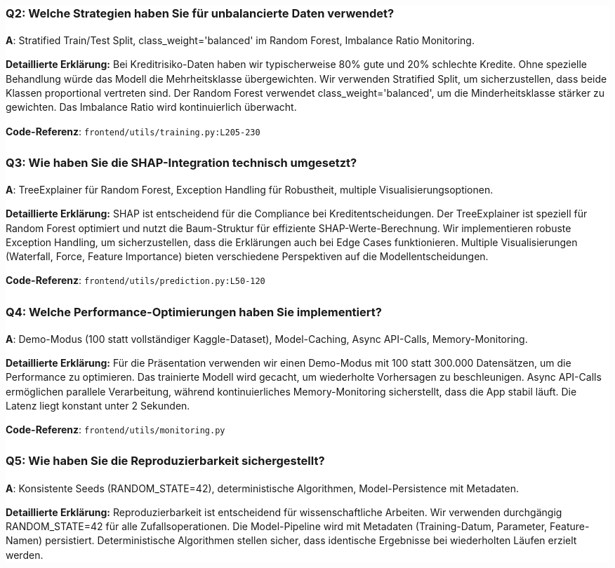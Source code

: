 ### Q2: Welche Strategien haben Sie für unbalancierte Daten verwendet?

**A**: Stratified Train/Test Split, class_weight='balanced' im Random Forest, Imbalance Ratio Monitoring.

**Detaillierte Erklärung:**
Bei Kreditrisiko-Daten haben wir typischerweise 80% gute und 20% schlechte Kredite. Ohne spezielle Behandlung würde das Modell die Mehrheitsklasse übergewichten. Wir verwenden Stratified Split, um sicherzustellen, dass beide Klassen proportional vertreten sind. Der Random Forest verwendet class_weight='balanced', um die Minderheitsklasse stärker zu gewichten. Das Imbalance Ratio wird kontinuierlich überwacht.

**Code-Referenz**: `frontend/utils/training.py:L205-230`

### Q3: Wie haben Sie die SHAP-Integration technisch umgesetzt?

**A**: TreeExplainer für Random Forest, Exception Handling für Robustheit, multiple Visualisierungsoptionen.

**Detaillierte Erklärung:**
SHAP ist entscheidend für die Compliance bei Kreditentscheidungen. Der TreeExplainer ist speziell für Random Forest optimiert und nutzt die Baum-Struktur für effiziente SHAP-Werte-Berechnung. Wir implementieren robuste Exception Handling, um sicherzustellen, dass die Erklärungen auch bei Edge Cases funktionieren. Multiple Visualisierungen (Waterfall, Force, Feature Importance) bieten verschiedene Perspektiven auf die Modellentscheidungen.

**Code-Referenz**: `frontend/utils/prediction.py:L50-120`

### Q4: Welche Performance-Optimierungen haben Sie implementiert?

**A**: Demo-Modus (100 statt vollständiger Kaggle-Dataset), Model-Caching, Async API-Calls, Memory-Monitoring.

**Detaillierte Erklärung:**
Für die Präsentation verwenden wir einen Demo-Modus mit 100 statt 300.000 Datensätzen, um die Performance zu optimieren. Das trainierte Modell wird gecacht, um wiederholte Vorhersagen zu beschleunigen. Async API-Calls ermöglichen parallele Verarbeitung, während kontinuierliches Memory-Monitoring sicherstellt, dass die App stabil läuft. Die Latenz liegt konstant unter 2 Sekunden.

**Code-Referenz**: `frontend/utils/monitoring.py`

### Q5: Wie haben Sie die Reproduzierbarkeit sichergestellt?

**A**: Konsistente Seeds (RANDOM_STATE=42), deterministische Algorithmen, Model-Persistence mit Metadaten.

**Detaillierte Erklärung:**
Reproduzierbarkeit ist entscheidend für wissenschaftliche Arbeiten. Wir verwenden durchgängig RANDOM_STATE=42 für alle Zufallsoperationen. Die Model-Pipeline wird mit Metadaten (Training-Datum, Parameter, Feature-Namen) persistiert. Deterministische Algorithmen stellen sicher, dass identische Ergebnisse bei wiederholten Läufen erzielt werden.
